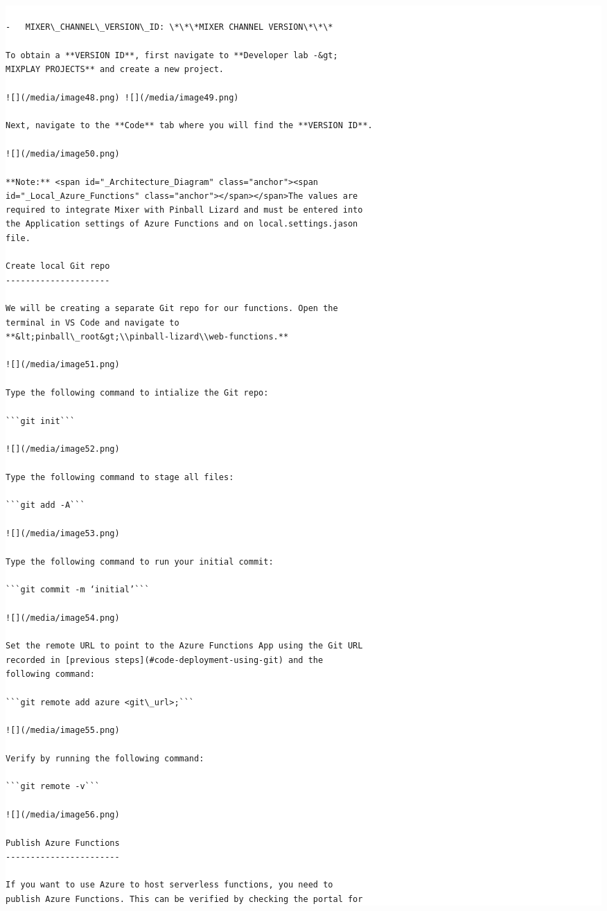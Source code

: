 ```

-   MIXER\_CHANNEL\_VERSION\_ID: \*\*\*MIXER CHANNEL VERSION\*\*\*

To obtain a **VERSION ID**, first navigate to **Developer lab -&gt;
MIXPLAY PROJECTS** and create a new project.

![](/media/image48.png) ![](/media/image49.png)

Next, navigate to the **Code** tab where you will find the **VERSION ID**.

![](/media/image50.png)

**Note:** <span id="_Architecture_Diagram" class="anchor"><span
id="_Local_Azure_Functions" class="anchor"></span></span>The values are
required to integrate Mixer with Pinball Lizard and must be entered into
the Application settings of Azure Functions and on local.settings.jason
file.

Create local Git repo
---------------------

We will be creating a separate Git repo for our functions. Open the
terminal in VS Code and navigate to
**&lt;pinball\_root&gt;\\pinball-lizard\\web-functions.**

![](/media/image51.png)

Type the following command to intialize the Git repo:

```git init```

![](/media/image52.png)

Type the following command to stage all files:

```git add -A```

![](/media/image53.png)

Type the following command to run your initial commit:

```git commit -m ‘initial’```

![](/media/image54.png)

Set the remote URL to point to the Azure Functions App using the Git URL
recorded in [previous steps](#code-deployment-using-git) and the
following command:

```git remote add azure <git\_url>;```

![](/media/image55.png)

Verify by running the following command:

```git remote -v```

![](/media/image56.png)

Publish Azure Functions
-----------------------

If you want to use Azure to host serverless functions, you need to
publish Azure Functions. This can be verified by checking the portal for
```